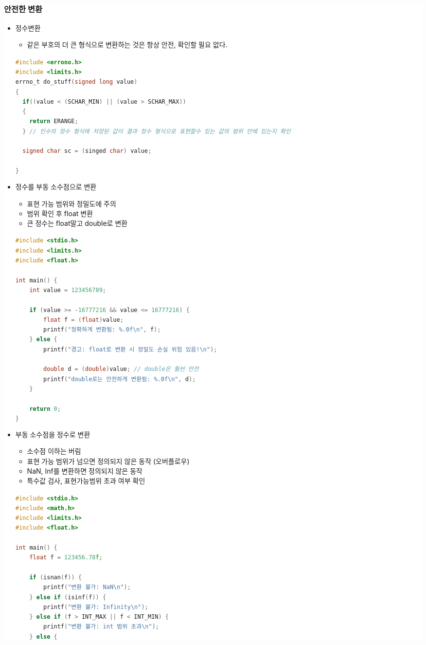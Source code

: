 ### 안전한 변환
- 정수변환
  - 같은 부호의 더 큰 형식으로 변환하는 것은 항상 안전, 확인할 필요 없다.
  ```c
  #include <errono.h>
  #include <limits.h>
  errno_t do_stuff(signed long value)
  {
    if((value < (SCHAR_MIN) || (value > SCHAR_MAX))
    {
      return ERANGE;
    } // 인수의 정수 형식에 저장된 값이 결과 정수 형식으로 표현할수 있는 값의 범위 안에 있는지 확인

    signed char sc = (singed char) value; 

  }
  ```
- 정수를 부동 소수점으로 변환
  - 표현 가능 범위와 정밀도에 주의
  - 범위 확인 후 float 변환
  - 큰 정수는 float말고 double로 변환

  ```c
  #include <stdio.h>
  #include <limits.h>
  #include <float.h>

  int main() {
      int value = 123456789;

      if (value >= -16777216 && value <= 16777216) {
          float f = (float)value;
          printf("정확하게 변환됨: %.0f\n", f);
      } else {
          printf("경고: float로 변환 시 정밀도 손실 위험 있음!\n");

          double d = (double)value; // double은 훨씬 안전
          printf("double로는 안전하게 변환됨: %.0f\n", d);
      }

      return 0;
  }
  ```

- 부동 소수점을 정수로 변환
  - 소수점 이하는 버림
  - 표현 가능 범위가 넘으면 정의되지 않은 동작 (오버플로우)
  - NaN, Inf를 변환하면 정의되지 않은 동작
  - 특수값 검사, 표현가능범위 초과 여부 확인
  ```c
  #include <stdio.h>
  #include <math.h>
  #include <limits.h>
  #include <float.h>

  int main() {
      float f = 123456.78f;

      if (isnan(f)) {
          printf("변환 불가: NaN\n");
      } else if (isinf(f)) {
          printf("변환 불가: Infinity\n");
      } else if (f > INT_MAX || f < INT_MIN) {
          printf("변환 불가: int 범위 초과\n");
      } else {
  ```